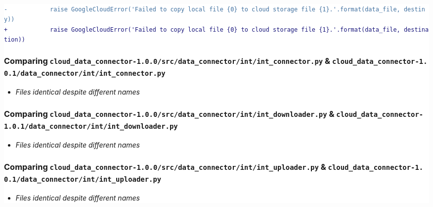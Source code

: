 ```diff
-            raise GoogleCloudError('Failed to copy local file {0} to cloud storage file {1}.'.format(data_file, destiny))
+            raise GoogleCloudError('Failed to copy local file {0} to cloud storage file {1}.'.format(data_file, destination))
```

### Comparing `cloud_data_connector-1.0.0/src/data_connector/int/int_connector.py` & `cloud_data_connector-1.0.1/data_connector/int/int_connector.py`

 * *Files identical despite different names*

### Comparing `cloud_data_connector-1.0.0/src/data_connector/int/int_downloader.py` & `cloud_data_connector-1.0.1/data_connector/int/int_downloader.py`

 * *Files identical despite different names*

### Comparing `cloud_data_connector-1.0.0/src/data_connector/int/int_uploader.py` & `cloud_data_connector-1.0.1/data_connector/int/int_uploader.py`

 * *Files identical despite different names*

